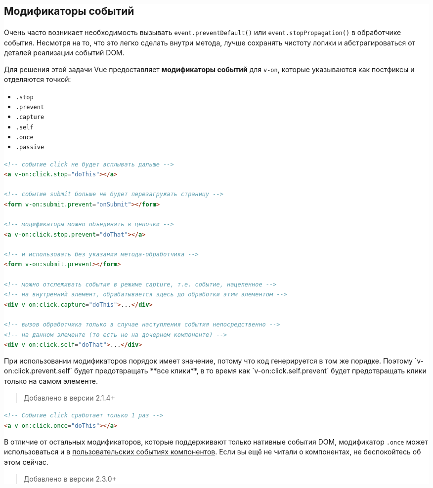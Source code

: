 ## Модификаторы событий

Очень часто возникает необходимость вызывать `event.preventDefault()` или `event.stopPropagation()` в обработчике события. Несмотря на то, что это легко сделать внутри метода, лучше сохранять чистоту логики и абстрагироваться от деталей реализации событий DOM.

Для решения этой задачи Vue предоставляет **модификаторы событий** для `v-on`, которые указываются как постфиксы и отделяются точкой:

- `.stop`
- `.prevent`
- `.capture`
- `.self`
- `.once`
- `.passive`

```html
<!-- событие click не будет всплывать дальше -->
<a v-on:click.stop="doThis"></a>

<!-- событие submit больше не будет перезагружать страницу -->
<form v-on:submit.prevent="onSubmit"></form>

<!-- модификаторы можно объединять в цепочки -->
<a v-on:click.stop.prevent="doThat"></a>

<!-- и использовать без указания метода-обработчика -->
<form v-on:submit.prevent></form>

<!-- можно отслеживать события в режиме capture, т.е. событие, нацеленное -->
<!-- на внутренний элемент, обрабатывается здесь до обработки этим элементом -->
<div v-on:click.capture="doThis">...</div>

<!-- вызов обработчика только в случае наступления события непосредственно -->
<!-- на данном элементе (то есть не на дочернем компоненте) -->
<div v-on:click.self="doThat">...</div>
```

<p class="tip">При использовании модификаторов порядок имеет значение, потому что код генерируется в том же порядке. Поэтому `v-on:click.prevent.self` будет предотвращать **все клики**, в то время как `v-on:click.self.prevent` будет предотвращать клики только на самом элементе.</p>

> Добавлено в версии 2.1.4+

```html
<!-- Событие click сработает только 1 раз -->
<a v-on:click.once="doThis"></a>
```

В отличие от остальных модификаторов, которые поддерживают только нативные события DOM, модификатор `.once` может использоваться и в [пользовательских событиях компонентов](components.html#Отправка-сообщений-родителям-с-помощью-событий). Если вы ещё не читали о компонентах, не беспокойтесь об этом сейчас.

> Добавлено в версии 2.3.0+
